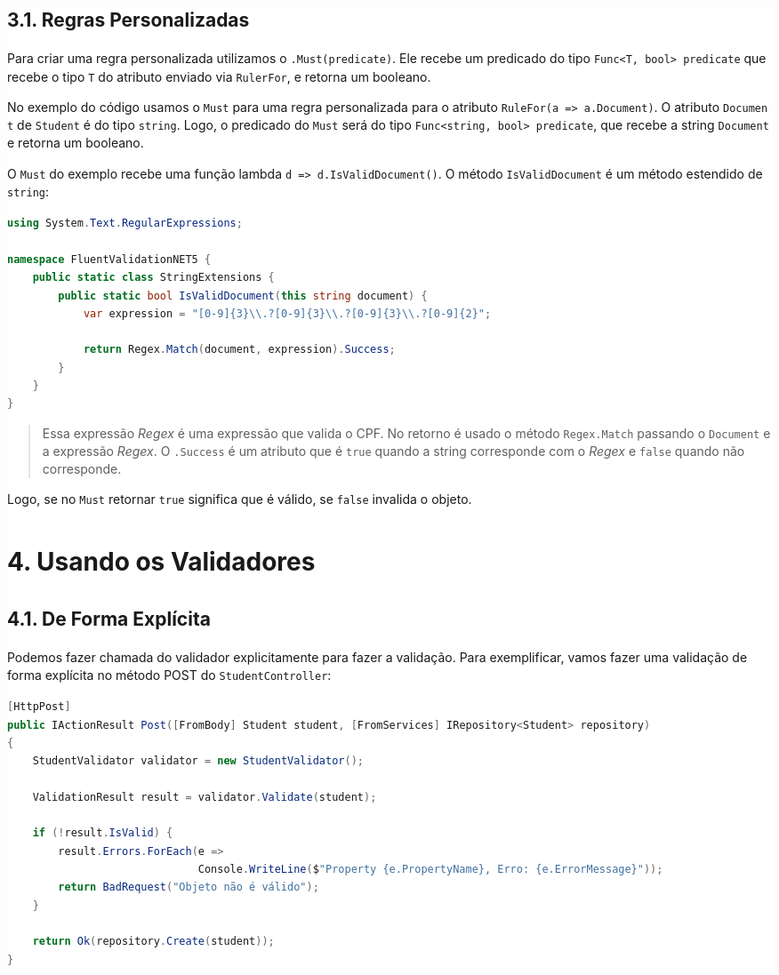 

## 3.1. Regras Personalizadas

Para criar uma regra personalizada utilizamos o `.Must(predicate)`. Ele recebe um predicado do tipo `Func<T, bool> predicate` que recebe o tipo `T` do atributo enviado via `RulerFor`, e retorna um booleano. 

No exemplo do código usamos o `Must` para uma regra personalizada para o atributo `RuleFor(a => a.Document)`. O atributo `Document` de `Student` é do tipo `string`. Logo, o predicado do `Must` será do tipo `Func<string, bool> predicate`, que recebe a string `Document` e retorna um booleano.

O `Must` do exemplo recebe uma função lambda `d => d.IsValidDocument()`. O método `IsValidDocument` é um método estendido de `string`:

```C#
using System.Text.RegularExpressions;

namespace FluentValidationNET5 {
    public static class StringExtensions {
        public static bool IsValidDocument(this string document) {
            var expression = "[0-9]{3}\\.?[0-9]{3}\\.?[0-9]{3}\\.?[0-9]{2}";

            return Regex.Match(document, expression).Success;
        }
    }
}
```

> Essa expressão *Regex* é uma expressão que valida o CPF. No retorno é usado o método `Regex.Match` passando o `Document` e a expressão *Regex*. O `.Success` é um atributo que é `true` quando a string corresponde com o *Regex* e `false` quando não corresponde.

Logo, se no `Must` retornar `true` significa que é válido, se `false` invalida o objeto.



# 4. Usando os Validadores

## 4.1. De Forma Explícita

Podemos fazer chamada do validador explicitamente para fazer a validação. Para exemplificar, vamos fazer uma validação de forma explícita no método POST do `StudentController`:

```C#
[HttpPost]
public IActionResult Post([FromBody] Student student, [FromServices] IRepository<Student> repository)
{
    StudentValidator validator = new StudentValidator();

    ValidationResult result = validator.Validate(student);

    if (!result.IsValid) {
        result.Errors.ForEach(e => 
                              Console.WriteLine($"Property {e.PropertyName}, Erro: {e.ErrorMessage}"));
        return BadRequest("Objeto não é válido");
    }

    return Ok(repository.Create(student));
}
```
